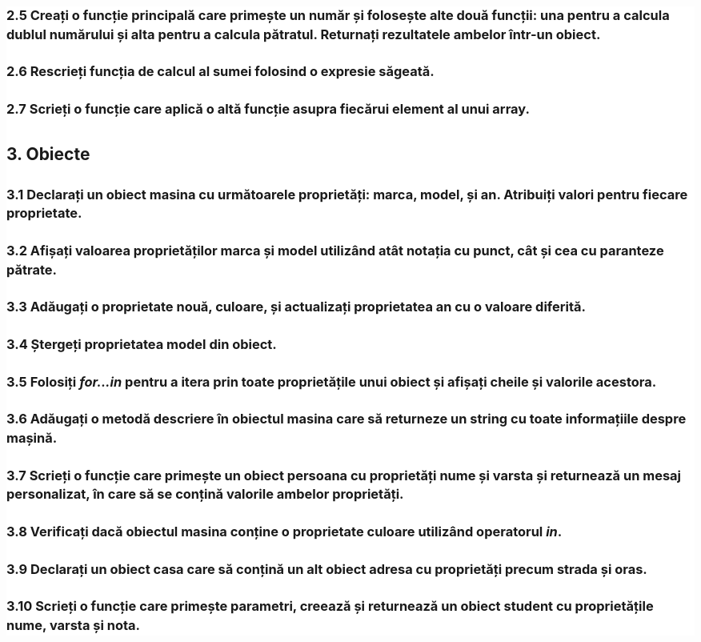 ### 2.5 Creați o funcție principală care primește un număr și folosește alte două funcții: una pentru a calcula dublul numărului și alta pentru a calcula pătratul. Returnați rezultatele ambelor într-un obiect.

### 2.6 Rescrieți funcția de calcul al sumei folosind o expresie săgeată.

### 2.7 Scrieți o funcție care aplică o altă funcție asupra fiecărui element al unui array.

## 3. Obiecte

### 3.1 Declarați un obiect **masina** cu următoarele proprietăți: **marca**, **model**, și **an**. Atribuiți valori pentru fiecare proprietate.

### 3.2 Afișați valoarea proprietăților marca și model utilizând atât notația cu punct, cât și cea cu paranteze pătrate.

### 3.3 Adăugați o proprietate nouă, **culoare**, și actualizați proprietatea an cu o valoare diferită.

### 3.4 Ștergeți proprietatea model din obiect.

### 3.5 Folosiți _for...in_ pentru a itera prin toate proprietățile unui obiect și afișați cheile și valorile acestora.

### 3.6 Adăugați o metodă descriere în obiectul **masina** care să returneze un string cu toate informațiile despre mașină.

### 3.7 Scrieți o funcție care primește un obiect **persoana** cu proprietăți **nume** și **varsta** și returnează un mesaj personalizat, în care să se conțină valorile ambelor proprietăți.

### 3.8 Verificați dacă obiectul **masina** conține o proprietate **culoare** utilizând operatorul _in_.

### 3.9 Declarați un obiect **casa** care să conțină un alt obiect **adresa** cu proprietăți precum **strada** și **oras**.

### 3.10 Scrieți o funcție care primește parametri, creează și returnează un obiect **student** cu proprietățile **nume**, **varsta** și **nota**.
